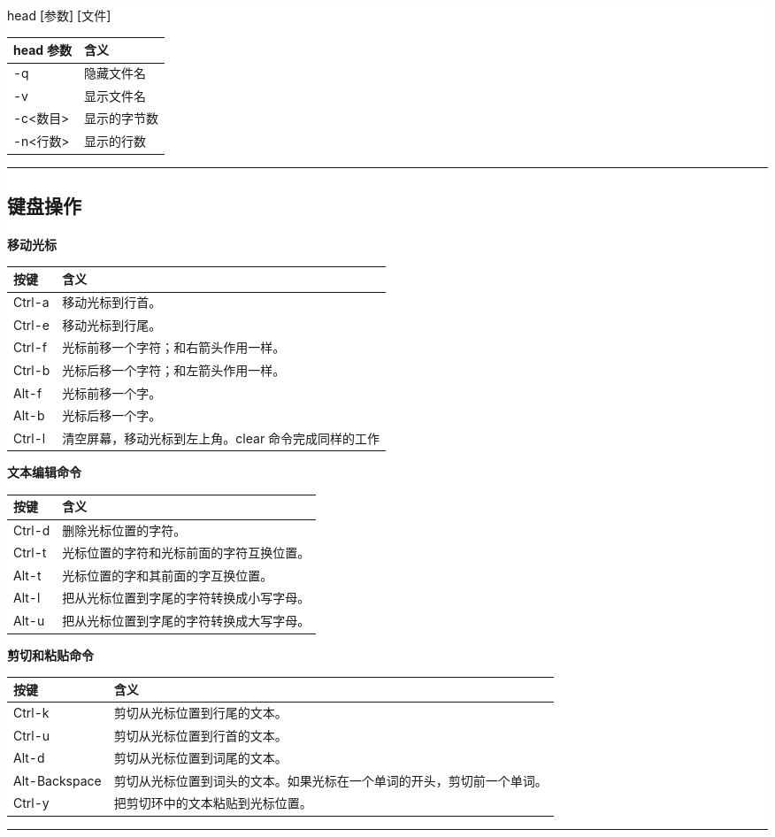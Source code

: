 head [参数] [文件]

|head 参数|含义|
|:-----|:-----|
|-q |隐藏文件名|
|-v |显示文件名|
|-c<数目> |显示的字节数|
|-n<行数> |显示的行数|

---

## 键盘操作

**移动光标**

|按键|含义|
|:-----|:-----|
|Ctrl-a|	移动光标到行首。|
|Ctrl-e|	移动光标到行尾。|
|Ctrl-f	|光标前移一个字符；和右箭头作用一样。|
|Ctrl-b|	光标后移一个字符；和左箭头作用一样。|
|Alt-f|	光标前移一个字。|
|Alt-b|	光标后移一个字。|
|Ctrl-l|	清空屏幕，移动光标到左上角。clear 命令完成同样的工作|

**文本编辑命令**

|按键|含义|
|:-----|:-----|
|Ctrl-d	|删除光标位置的字符。|
|Ctrl-t|	光标位置的字符和光标前面的字符互换位置。|
|Alt-t|	光标位置的字和其前面的字互换位置。|
|Alt-l|	把从光标位置到字尾的字符转换成小写字母。|
|Alt-u|	把从光标位置到字尾的字符转换成大写字母。|

**剪切和粘贴命令**

|按键|含义|
|:-----|:-----|
|Ctrl-k	|剪切从光标位置到行尾的文本。|
|Ctrl-u	|剪切从光标位置到行首的文本。|
|Alt-d	|剪切从光标位置到词尾的文本。|
|Alt-Backspace|	剪切从光标位置到词头的文本。如果光标在一个单词的开头，剪切前一个单词。|
|Ctrl-y	|把剪切环中的文本粘贴到光标位置。|

---